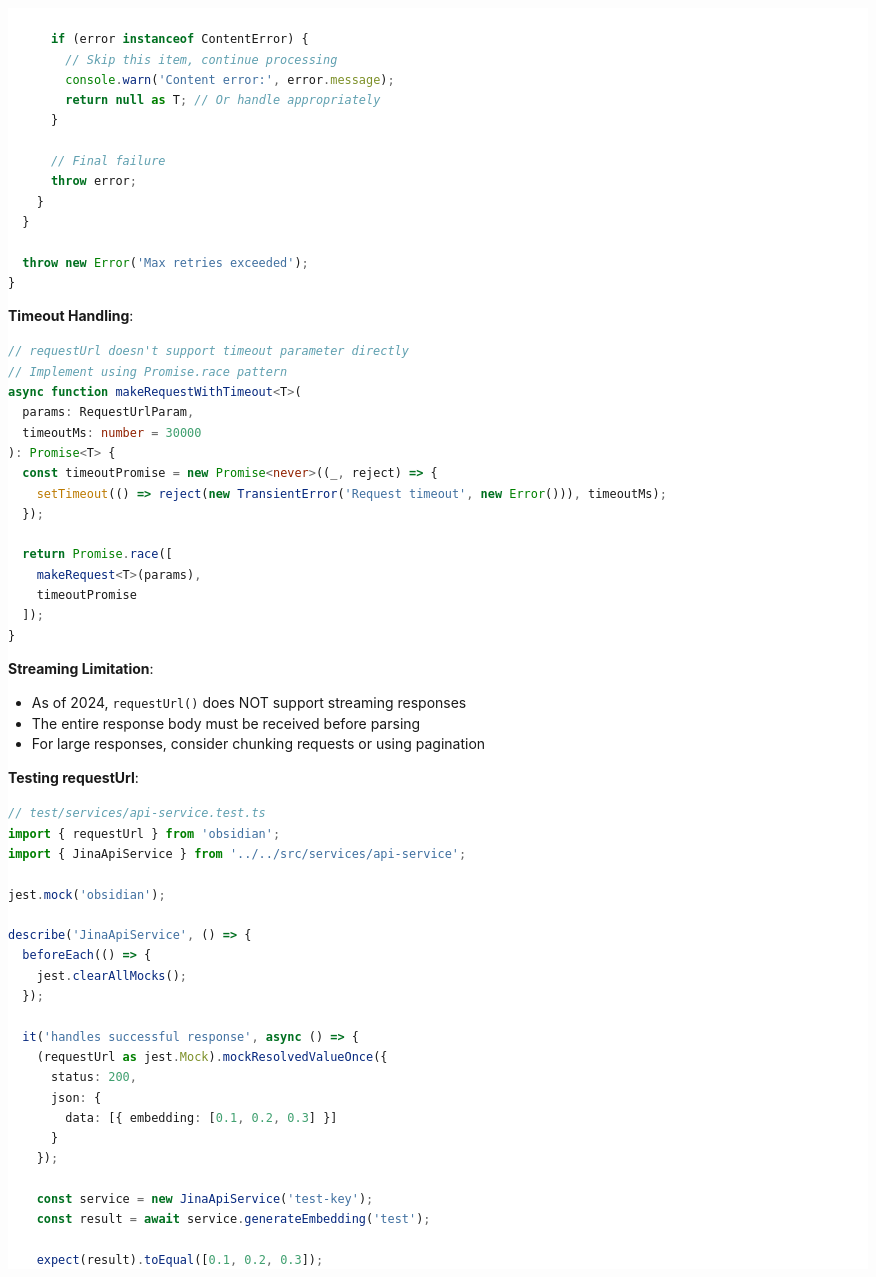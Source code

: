 ```typescript

      if (error instanceof ContentError) {
        // Skip this item, continue processing
        console.warn('Content error:', error.message);
        return null as T; // Or handle appropriately
      }

      // Final failure
      throw error;
    }
  }

  throw new Error('Max retries exceeded');
}
```

**Timeout Handling**:
```typescript
// requestUrl doesn't support timeout parameter directly
// Implement using Promise.race pattern
async function makeRequestWithTimeout<T>(
  params: RequestUrlParam,
  timeoutMs: number = 30000
): Promise<T> {
  const timeoutPromise = new Promise<never>((_, reject) => {
    setTimeout(() => reject(new TransientError('Request timeout', new Error())), timeoutMs);
  });

  return Promise.race([
    makeRequest<T>(params),
    timeoutPromise
  ]);
}
```

**Streaming Limitation**:
- As of 2024, `requestUrl()` does NOT support streaming responses
- The entire response body must be received before parsing
- For large responses, consider chunking requests or using pagination

**Testing requestUrl**:
```typescript
// test/services/api-service.test.ts
import { requestUrl } from 'obsidian';
import { JinaApiService } from '../../src/services/api-service';

jest.mock('obsidian');

describe('JinaApiService', () => {
  beforeEach(() => {
    jest.clearAllMocks();
  });

  it('handles successful response', async () => {
    (requestUrl as jest.Mock).mockResolvedValueOnce({
      status: 200,
      json: {
        data: [{ embedding: [0.1, 0.2, 0.3] }]
      }
    });

    const service = new JinaApiService('test-key');
    const result = await service.generateEmbedding('test');

    expect(result).toEqual([0.1, 0.2, 0.3]);
```